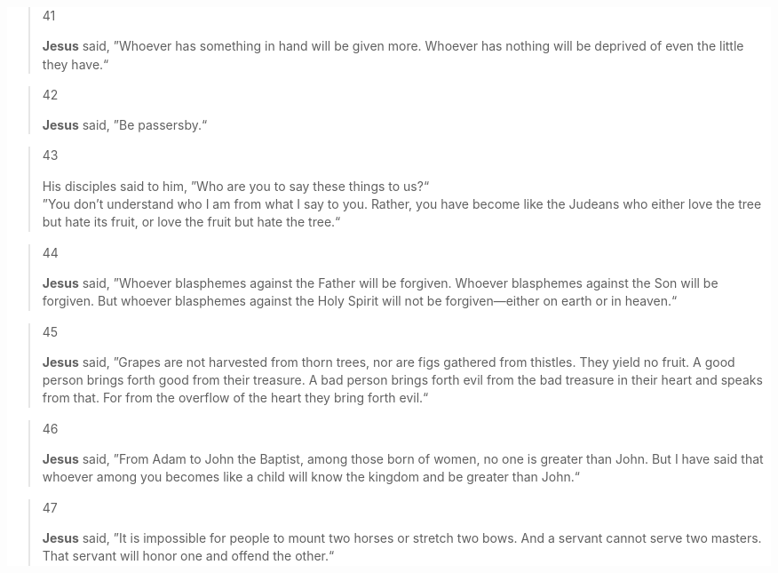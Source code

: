 <section class="section-block">  
  <blockquote id="thomas-41" class="vault-logion">
    <span class="logion-number">41</span>
    <p><strong>Jesus</strong> said, &rdquo;Whoever has something in hand will be given more. Whoever has nothing will be deprived of even the little they have.&ldquo;</p>
  </blockquote>
</section>

<section class="section-block">  
  <blockquote id="thomas-42" class="vault-logion">
    <span class="logion-number">42</span>
    <p><strong>Jesus</strong> said, &rdquo;Be passersby.&ldquo;</p>
  </blockquote>
</section>

<section class="section-block">  
  <blockquote id="thomas-43" class="vault-logion">
    <span class="logion-number">43</span>
    <p>His disciples said to him, &rdquo;Who are you to say these things to us?&ldquo;<br>&rdquo;You don&rsquo;t understand who I am from what I say to you. Rather, you have become like the Judeans who either love the tree but hate its fruit, or love the fruit but hate the tree.&ldquo;</p>
  </blockquote>
</section>

<section class="section-block">  
  <blockquote id="thomas-44" class="vault-logion">
    <span class="logion-number">44</span>
    <p><strong>Jesus</strong> said, &rdquo;Whoever blasphemes against the Father will be forgiven. Whoever blasphemes against the Son will be forgiven. But whoever blasphemes against the Holy Spirit will not be forgiven&mdash;either on earth or in heaven.&ldquo;</p>
  </blockquote>
</section>

<section class="section-block">  
  <blockquote id="thomas-45" class="vault-logion">
    <span class="logion-number">45</span>
    <p><strong>Jesus</strong> said, &rdquo;Grapes are not harvested from thorn trees, nor are figs gathered from thistles. They yield no fruit. A good person brings forth good from their treasure. A bad person brings forth evil from the bad treasure in their heart and speaks from that. For from the overflow of the heart they bring forth evil.&ldquo;</p>
  </blockquote>
</section>

<section class="section-block">  
  <blockquote id="thomas-46" class="vault-logion">
    <span class="logion-number">46</span>
    <p><strong>Jesus</strong> said, &rdquo;From Adam to John the Baptist, among those born of women, no one is greater than John. But I have said that whoever among you becomes like a child will know the kingdom and be greater than John.&ldquo;</p>
  </blockquote>
</section>

<section class="section-block">  
  <blockquote id="thomas-47" class="vault-logion">
    <span class="logion-number">47</span>
    <p><strong>Jesus</strong> said, &rdquo;It is impossible for people to mount two horses or stretch two bows. And a servant cannot serve two masters. That servant will honor one and offend the other.&ldquo;</p>
  </blockquote>
</section>
